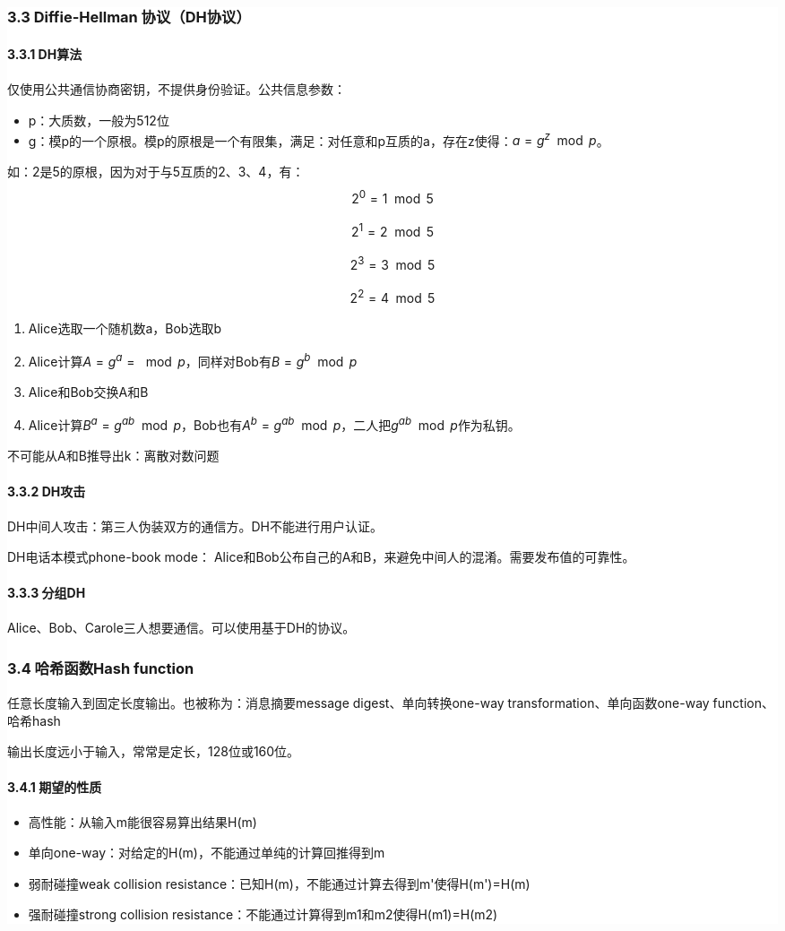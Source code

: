 ### 3.3 Diffie-Hellman 协议（DH协议）

#### 3.3.1 DH算法

仅使用公共通信协商密钥，不提供身份验证。公共信息参数：

- p：大质数，一般为512位
- g：模p的一个原根。模p的原根是一个有限集，满足：对任意和p互质的a，存在z使得：$a=g^z\mod p$。

如：2是5的原根，因为对于与5互质的2、3、4，有：
$$
2^0 = 1 \mod 5
$$

$$
2^1 = 2 \mod 5
$$

$$
2^3=3\mod 5
$$

$$
2^2=4\mod 5
$$

1. Alice选取一个随机数a，Bob选取b
2. Alice计算$A=g^a=\mod p$，同样对Bob有$B=g^b\mod p$
3. Alice和Bob交换A和B

4. Alice计算$B^a=g^{ab}\mod p$，Bob也有$A^b=g^{ab}\mod p$，二人把$g^{ab}\mod p$作为私钥。

不可能从A和B推导出k：离散对数问题

#### 3.3.2 DH攻击

DH中间人攻击：第三人伪装双方的通信方。DH不能进行用户认证。

DH电话本模式phone-book mode： Alice和Bob公布自己的A和B，来避免中间人的混淆。需要发布值的可靠性。

#### 3.3.3 分组DH

Alice、Bob、Carole三人想要通信。可以使用基于DH的协议。

### 3.4 哈希函数Hash function

任意长度输入到固定长度输出。也被称为：消息摘要message digest、单向转换one-way transformation、单向函数one-way function、哈希hash

输出长度远小于输入，常常是定长，128位或160位。

#### 3.4.1 期望的性质

- 高性能：从输入m能很容易算出结果H(m)

- 单向one-way：对给定的H(m)，不能通过单纯的计算回推得到m
- 弱耐碰撞weak collision resistance：已知H(m)，不能通过计算去得到m'使得H(m')=H(m)

- 强耐碰撞strong collision resistance：不能通过计算得到m1和m2使得H(m1)=H(m2)
